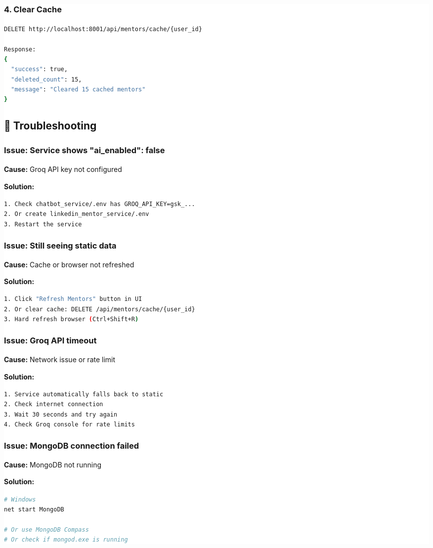 ### 4. Clear Cache
```bash
DELETE http://localhost:8001/api/mentors/cache/{user_id}

Response:
{
  "success": true,
  "deleted_count": 15,
  "message": "Cleared 15 cached mentors"
}
```

## 🐛 Troubleshooting

### Issue: Service shows "ai_enabled": false

**Cause:** Groq API key not configured

**Solution:**
```bash
1. Check chatbot_service/.env has GROQ_API_KEY=gsk_...
2. Or create linkedin_mentor_service/.env
3. Restart the service
```

### Issue: Still seeing static data

**Cause:** Cache or browser not refreshed

**Solution:**
```bash
1. Click "Refresh Mentors" button in UI
2. Or clear cache: DELETE /api/mentors/cache/{user_id}
3. Hard refresh browser (Ctrl+Shift+R)
```

### Issue: Groq API timeout

**Cause:** Network issue or rate limit

**Solution:**
```bash
1. Service automatically falls back to static
2. Check internet connection
3. Wait 30 seconds and try again
4. Check Groq console for rate limits
```

### Issue: MongoDB connection failed

**Cause:** MongoDB not running

**Solution:**
```bash
# Windows
net start MongoDB

# Or use MongoDB Compass
# Or check if mongod.exe is running
```
